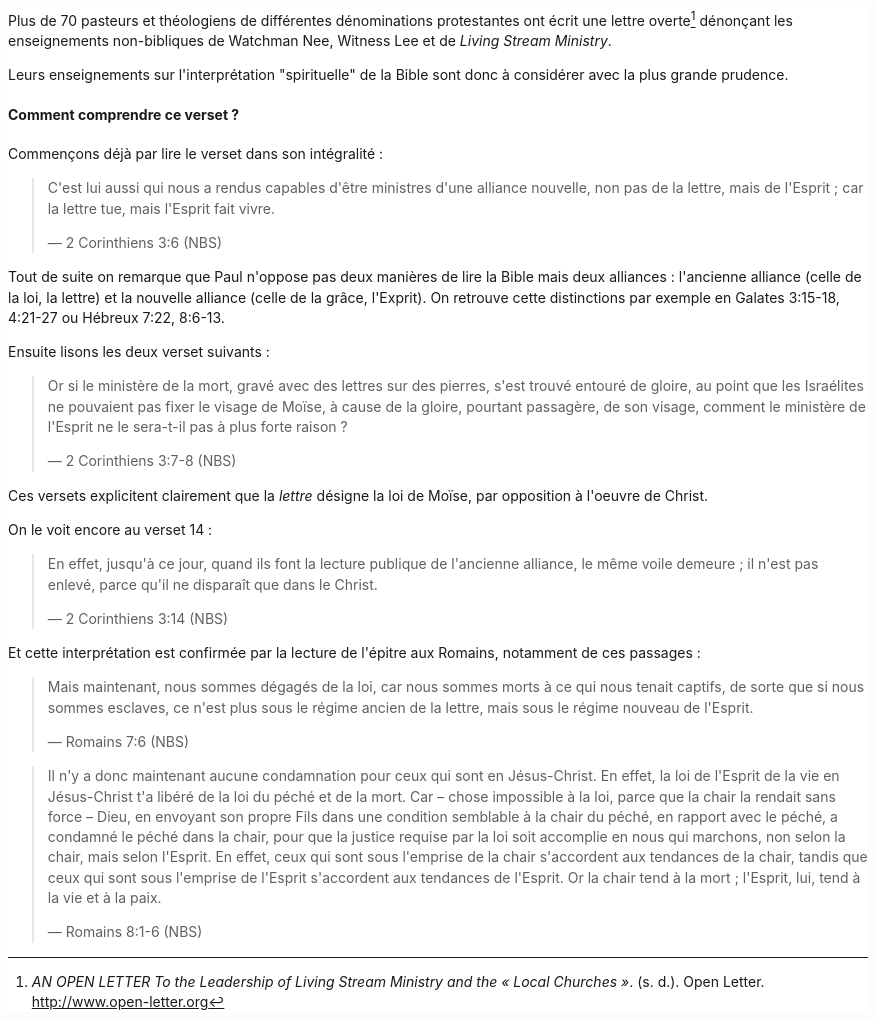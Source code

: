 Plus de 70 pasteurs et théologiens de différentes dénominations protestantes ont écrit une lettre overte[^ol] dénonçant les enseignements non-bibliques de Watchman Nee, Witness Lee et de *Living Stream Ministry*.

Leurs enseignements sur l'interprétation "spirituelle" de la Bible sont donc à considérer avec la plus grande prudence.

#### Comment comprendre ce verset ?

Commençons déjà par lire le verset dans son intégralité :

> C'est lui aussi qui nous a rendus capables d'être ministres d'une alliance nouvelle, non pas de la lettre, mais de l'Esprit ; car la lettre tue, mais l'Esprit fait vivre.
>
> — 2 Corinthiens 3:6 (NBS)

Tout de suite on remarque que Paul n'oppose pas deux manières de lire la Bible mais deux alliances : l'ancienne alliance (celle de la loi, la lettre) et la nouvelle alliance (celle de la grâce, l'Exprit). On retrouve cette distinctions par exemple en Galates 3:15-18, 4:21-27 ou Hébreux 7:22, 8:6-13.

Ensuite lisons les deux verset suivants :

> Or si le ministère de la mort, gravé avec des lettres sur des pierres, s'est trouvé entouré de gloire, au point que les Israélites ne pouvaient pas fixer le visage de Moïse, à cause de la gloire, pourtant passagère, de son visage, comment le ministère de l'Esprit ne le sera-t-il pas à plus forte raison ?
>
> — 2 Corinthiens 3:7-8 (NBS)

Ces versets explicitent clairement que la *lettre* désigne la loi de Moïse, par opposition à l'oeuvre de Christ.

On le voit encore au verset 14 :

> En effet, jusqu'à ce jour, quand ils font la lecture publique de l'ancienne alliance, le même voile demeure ; il n'est pas enlevé, parce qu'il ne disparaît que dans le Christ.
>
> — 2 Corinthiens 3:14 (NBS)

Et cette interprétation est confirmée par la lecture de l'épitre aux Romains, notamment de ces passages :

> Mais maintenant, nous sommes dégagés de la loi, car nous sommes morts à ce qui nous tenait captifs, de sorte que si nous sommes esclaves, ce n'est plus sous le régime ancien de la lettre, mais sous le régime nouveau de l'Esprit.
>
> — Romains 7:6 (NBS)

> Il n'y a donc maintenant aucune condamnation pour ceux qui sont en Jésus-Christ. En effet, la loi de l'Esprit de la vie en Jésus-Christ t'a libéré de la loi du péché et de la mort. Car – chose impossible à la loi, parce que la chair la rendait sans force – Dieu, en envoyant son propre Fils dans une condition semblable à la chair du péché, en rapport avec le péché, a condamné le péché dans la chair, pour que la justice requise par la loi soit accomplie en nous qui marchons, non selon la chair, mais selon l'Esprit. En effet, ceux qui sont sous l'emprise de la chair s'accordent aux tendances de la chair, tandis que ceux qui sont sous l'emprise de l'Esprit s'accordent aux tendances de l'Esprit. Or la chair tend à la mort ; l'Esprit, lui, tend à la vie et à la paix.
>
> — Romains 8:1-6 (NBS)


[^plp_2cor36]: Denault, P., Prêche la Parole. (2020, 14 juin). *Hors contexte : « La lettre tue, mais l'Esprit vivifie » – 2 Corinthiens 3.6* [Vidéo]. YouTube. <https://www.youtube.com/watch?v=D2vMMxT0ciA>
[^plp_jer29.11]: Bourin, G., Prêche la Parole. (2020, juin 7). *Hors contexte : « Je connais les projets que j'ai formés sur vous » - Jérémie 29.11* [Vidéo]. YouTube. <https://www.youtube.com/watch?v=nMT8c6W-kC4>
[^origene]: Origène. (1978). *Traité des principes* (French Edition). Cerf.
[^lee]: Lee, W. (2016). *The Experience of Christ as Life for the Building up of the Church*. Living Stream Ministry.
[^predication_textuelle]: Helm, D. (2017). *La prédication textuelle*. Marpent, France : BLF Éditions
[^intro_hermeneutique]: Sanders, M. (2015). *Introduction à l'herméneutique biblique*. Cherbourg, France : Édifac
[^tpsg_hermeneutique]: Varak, F. Introduction à l'interprétation de la Bible. (2018, 2 mars). [Vidéo]. Teachable. <https://toutpoursagloire.teachable.com/p/hermeneutique>
[^creuser_ecriture]: Beynon, N., & Sach, A. (2005). *Creuser l'Écriture*. Lyon, France : Éditions Clé
[^minard_traduction]: Minard, T. (2019, 15 juin). *Quelle(s) traduction(s) française(s) de la Bible faut-il préférer ?* Bible & Co. <http://timotheeminard.com/quelles-traductions-francaises-de-la-bible-faut-il-preferer/>
[^minard_texte]: Minard, T. (2019a, juin 15). *Le « Texte Majoritaire » et la question du texte original du Nouveau Testament*. Bible & Co. <http://timotheeminard.com/bible-selon-shora-kuetu-2-texte-majoritaire-question-du-texte-original-du-nouveau-testament/>
[^tpsg_pourquoi_interpreter]: Varak, F., Tout Pour Sa Gloire. (2018b, mars 2). *Pourquoi chaque chrétien devrait apprendre à interpréter la Bible ?* [Vidéo]. Teachable. <https://toutpoursagloire.teachable.com/courses/60267/lectures/930075>
[^daf_interpreter]: Académie Française. (2005). Interpréter. Dans Dictionnaire de l'Académie Française (9e éd.). <https://www.cnrtl.fr/definition/academie9/interpréter>
[^minard_interpretation_1]: Minard, T. (2019, 15 juin). *Qu'est-ce que l'interprétation ?* Bible & Co. <http://timotheeminard.com/interpreter-bible-comment-1ere-partie-2/>
[^def_terry]: Terry, M. S. (1890). *Biblical Hermeneutics*. Cincinnati, Ohio : Curts & Jennings
[^strong]: Strong, J. (1890). *The exhaustive concordance of the Bible : showing every word of the text of the common English version of the canonical books, and every occurrence of each word in regular order ; together with A comparative concordance of the authorized and revised versions, including the American variations ; also brief dictionaries of the Hebrew and Greek words of the original, with references to English words*. Eaton & Mains. <https://archive.org/stream/exhaustiveconcor1890stro>
[^calvin_context]: Steinmetz, D. (2010). *Calvin in Context* (2e éd.). Oxford University Press.
[^lbc_strong]: Bourin, G. (2019, 31 décembre). *Voici pourquoi vous devriez arrêter de vous servir du « lexique » Strong*. Le Bon Combat. <https://www.leboncombat.fr/arreter-lexique-strong/>
[^lbs_strong_c1]: Bourin, G. (2019, 31 décembre). *Commentaire de Guillaume Bourin* [Commentaire sur l'article *Voici pourquoi vous devriez arrêter de vous servir du « lexique » Strong*]. Le Bon Combat. <https://www.leboncombat.fr/arreter-lexique-strong/#comment-4730350860>
[^lbs_strong_c2]: Minard, T. (2019, 31 décembre). *Commentaire de Timothée Minard* [Commentaire sur l'article *Voici pourquoi vous devriez arrêter de vous servir du « lexique » Strong*]. Le Bon Combat. <https://www.leboncombat.fr/arreter-lexique-strong/#comment-4721784560>
[^mounce]: Mounce, W. D. (2019). *Basics of Biblical Greek Grammar* (4e éd.). Zondervan Academic.
[^moulton]: Moulton, J. H., & Milligan, G. (1995). *Vocabulary of the Greek Testament*. Baker Academic.
[^alter]: Alter, R. (2020). *The Art of Bible Translation*. Amsterdam University Press.
[^bar-asher]: Bar-Asher, M., & Kessler-Mesguich, S. (1999). *L'Hébreu Mishnique*. Peeters.
[^hadas-lebel]: Hadas-Lebel, M. (1998). *L'Hébreu, trois mille ans d'histoire*. Albin Michel.
[^sibony]: Sibony, J. (2013, novembre). *De l'analysibilité des racines de l'hébreu biblique*. École Normale Supérieure de Lyon. <https://tel.archives-ouvertes.fr/tel-00935550/document>
[^ct_wiki]: Wikipedia. (2020, 15 février). *Critique textuelle*. <https://fr.wikipedia.org/wiki/Critique_textuelle>
[^minard_ct]: Minard, T. (2019, juin 15). *La critique textuelle (pour les nuls)*. Bible & Co. <http://timotheeminard.com/2eme-etape-la-critique-textuelle-pour-les-nuls/>
[^ib_evangiles]: Doane, S. (s. d.). *Qui a écrit les évangiles ?* Inter Bible. Consulté 27 juin 2020, à l'adresse <http://www.interbible.org/ouvrir/nouveau/medias_02/texte_02.html>
[^patheos_gospels]: Bird, M. F. (2019, 1 juin). *Why Were the Gospels Written?* Patheos. <https://www.patheos.com/blogs/euangelion/2019/06/why-were-the-gospels-written/>
[^abadie]: Abadie, P., Römer, T., Macchi, J. D., & Nihan, C. (2009). *Introduction à l'Ancien Testament*. Labor et Fides.
[^lbc_at]: Bourin, G. (2018, 22 mai). *Comment l'Ancien Testament a-t-il pris une forme écrite ?* Le Bon Combat. <http://leboncombat.fr/ancien-testament-forme-ecrite/>
[^harris]: Harris, M. J. (2013). *The Second Epistle to the Corinthians (The New International Greek Testament Commentary)*. Van Haren Publishing.
[^calvin_com]: Calvin, J. (1854). *Commentaires de Jehan Calvin sur le Nouveau Testament : le tout reveu diligemment et comme traduit de nouveau, tant le texte que la glose* (Vol. 3). Ch. Meyrueis.
[^wiersbe]: Wiersbe, W. W. (2007). *Wiersbe Bible Commentary NT (Wiersbe Bible Commentaries)*. David C Cook.
[^chrysostom]: Chrysostom, J., & Ashworth, J. (1848). *The Homilies of S. John Chrysostom on the Second Epistle of St. Paul the Apostle to the Corinthians*. John Henry Parker.
[^henry]: Henry, M. (2009). *Matthew Henry's Commentary on the Whole Bible : New Modern Edition* (Box Una éd.). Hendrickson Publishers, Inc.
[^ol]: *AN OPEN LETTER To the Leadership of Living Stream Ministry and the « Local Churches »*. (s. d.). Open Letter. <http://www.open-letter.org>
[^triune]: Lee, W. (1990). *The Triune God to Be Life to the Tripartite Man*. Living Stream Ministry.
[^ntrv]: Living Stream Ministry. (1997). *The New Testament : Recovery Version* (SLP éd.). Living Stream Ministry.
[^seven]: Lee, W. (1989). *The Seven Spirits for the Local Churches*. Living Stream Ministry.
[^life]: Lee, W. (1979). *Life Messages*. Living Stream Ministry.
[^platt]: Platt, D. S. (2014). *Suis-moi*. BLF Europe.
[^gb_volonte]: Bourin, G. (2018a, août 23). *Discerner la volonté de Dieu* [Vidéo]. YouTube. <https://www.youtube.com/watch?v=vus7EoyTohs>
[^glass]: Glass, J. (2020b, mai 4). *Comment trouver la volonté de Dieu ?* [Vidéo]. YouTube. <https://www.youtube.com/watch?v=JwKps_-yrj4>
[^muller]: Le Bon Combat. (2019, 5 septembre). *Discerner la volonté de Dieu : la méthode de Georges Müller*. <https://www.leboncombat.fr/methode-georges-muller/>
[^coram_deo_volonte]: Bourin G., Denault P. (2017, 31 janvier). *Connaître la volonté de Dieu, oui mais comment ?* (No. 16) [Podcast audio]. Dans *Coram Deo*. <https://soundcloud.com/coramdeopodcasts/016-connaitre-la-volonte-de-dieu-oui-mais-comment>
[^piper_will]: Piper, J. (2015, 27 septembre). *How to Know the Will of God : Finding Direction with the Renewed Mind*. Desiring God. <https://www.desiringgod.org/messages/how-to-know-the-will-of-god>
[^chan]: Chan, F., Beuving, M., & Platt, D. (2015). *Multipliez-vous : Des disciples qui font des disciples*. BLF Europe.